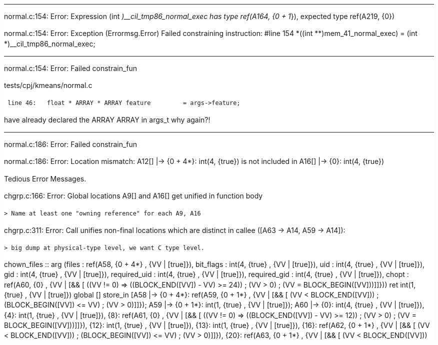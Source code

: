 
--------------------------------------------------------------------------

normal.c:154: Error: Expression (int *)__cil_tmp86_normal_exec has type ref(A164, {0 + 1*}), expected type ref(A219, {0})

normal.c:154: Error: Exception (Errormsg.Error) 
Failed constraining instruction:
#line 154
*((int **)mem_41_normal_exec) = (int *)__cil_tmp86_normal_exec;

--------------------------------------------------------------------------

normal.c:154: Error: Failed constrain_fun


tests/cpj/kmeans/normal.c
 
     line 46:   float * ARRAY * ARRAY feature         = args->feature;

have already declared the ARRAY ARRAY in args_t why again?!

--------------------------------------------------------------------------

normal.c:186: Error: Failed constrain_fun

normal.c:186: Error: Location mismatch:
A12[] |-> {0 + 4*}: int(4, {true})
is not included in
A16[] |-> {0}: int(4, {true})


Tedious Error Messages.

chgrp.c:166: Error: Global locations A9[] and A16[] get unified in function body
    
    > Name at least one "owning reference" for each A9, A16

chgrp.c:311: Error: Call unifies non-final locations which are distinct in callee ([A63 -> A14, A59 -> A14]):
    
    > big dump at physical-type level, we want C type level.



chown_files ::
  arg       (files : ref(A58, {0 + 4*} , {VV | [true]}),
             bit_flags : int(4, {true} , {VV | [true]}),
             uid : int(4, {true} , {VV | [true]}),
             gid : int(4, {true} , {VV | [true]}),
             required_uid : int(4, {true} , {VV | [true]}),
             required_gid : int(4, {true} , {VV | [true]}),
             chopt : ref(A60, {0} , {VV | [&& [ ((VV != 0) => ((BLOCK_END([VV]) - VV) >= 24))
                                              ; (VV > 0)
                                              ; (VV = BLOCK_BEGIN([VV]))]]}))
  ret       int(1, {true} , {VV | [true]})
  global    []
  store_in  [A58 |-> {0 + 4*}: ref(A59, {0 + 1*} , {VV | [&& [ (VV < BLOCK_END([VV]))
                                                             ; (BLOCK_BEGIN([VV]) <= VV)
                                                             ; (VV > 0)]]});
             A59 |-> {0 + 1*}: int(1, {true} , {VV | [true]});
             A60 |-> {0}: int(4, {true} , {VV | [true]}),
                     {4}: int(1, {true} , {VV | [true]}),
                     {8}: ref(A61, {0} , {VV | [&& [ ((VV != 0) => ((BLOCK_END([VV]) - VV) >= 12))
                                                   ; (VV > 0)
                                                   ; (VV = BLOCK_BEGIN([VV]))]]}),
                     {12}: int(1, {true} , {VV | [true]}),
                     {13}: int(1, {true} , {VV | [true]}),
                     {16}: ref(A62, {0 + 1*} , {VV | [&& [ (VV < BLOCK_END([VV]))
                                                         ; (BLOCK_BEGIN([VV]) <= VV)
                                                         ; (VV > 0)]]}),
                     {20}: ref(A63, {0 + 1*} , {VV | [&& [ (VV < BLOCK_END([VV]))